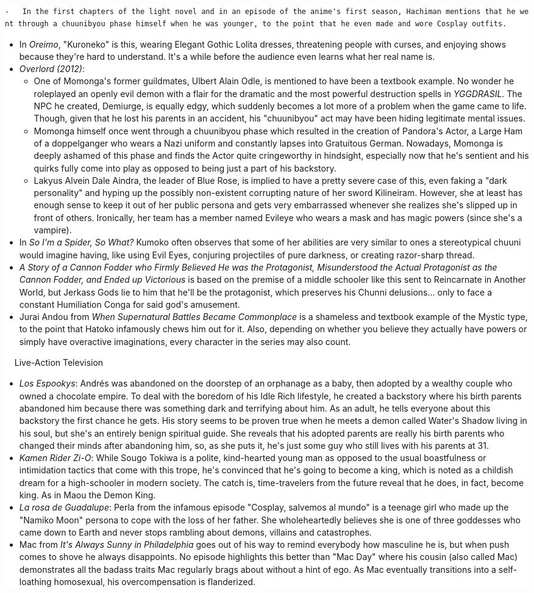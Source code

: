     -   In the first chapters of the light novel and in an episode of the anime's first season, Hachiman mentions that he went through a chuunibyou phase himself when he was younger, to the point that he even made and wore Cosplay outfits.
-   In _Oreimo_, "Kuroneko" is this, wearing Elegant Gothic Lolita dresses, threatening people with curses, and enjoying shows because they're hard to understand. It's a while before the audience even learns what her real name is.
-   _Overlord (2012)_:
    -   One of Momonga's former guildmates, Ulbert Alain Odle, is mentioned to have been a textbook example. No wonder he roleplayed an openly evil demon with a flair for the dramatic and the most powerful destruction spells in _YGGDRASIL_. The NPC he created, Demiurge, is equally edgy, which suddenly becomes a lot more of a problem when the game came to life. Though, given that he lost his parents in an accident, his "chuunibyou" act may have been hiding legitimate mental issues.
    -   Momonga himself once went through a chuunibyou phase which resulted in the creation of Pandora's Actor, a Large Ham of a doppelganger who wears a Nazi uniform and constantly lapses into Gratuitous German. Nowadays, Momonga is deeply ashamed of this phase and finds the Actor quite cringeworthy in hindsight, especially now that he's sentient and his quirks fully come into play as opposed to being just a part of his backstory.
    -   Lakyus Alvein Dale Aindra, the leader of Blue Rose, is implied to have a pretty severe case of this, even faking a "dark personality" and hyping up the possibly non-existent corrupting nature of her sword Kilineiram. However, she at least has enough sense to keep it out of her public persona and gets very embarrassed whenever she realizes she's slipped up in front of others. Ironically, her team has a member named Evileye who wears a mask and has magic powers (since she's a vampire).
-   In _So I'm a Spider, So What?_ Kumoko often observes that some of her abilities are very similar to ones a stereotypical chuuni would imagine having, like using Evil Eyes, conjuring projectiles of pure darkness, or creating razor-sharp thread.
-   _A Story of a Cannon Fodder who Firmly Believed He was the Protagonist, Misunderstood the Actual Protagonist as the Cannon Fodder, and Ended up Victorious_ is based on the premise of a middle schooler like this sent to Reincarnate in Another World, but Jerkass Gods lie to him that he'll be the protagonist, which preserves his Chunni delusions... only to face a constant Humiliation Conga for said god's amusement.
-   Jurai Andou from _When Supernatural Battles Became Commonplace_ is a shameless and textbook example of the Mystic type, to the point that Hatoko infamously chews him out for it. Also, depending on whether you believe they actually have powers or simply have overactive imaginations, every character in the series may also count.

    Live-Action Television 

-   _Los Espookys_: Andrés was abandoned on the doorstep of an orphanage as a baby, then adopted by a wealthy couple who owned a chocolate empire. To deal with the boredom of his Idle Rich lifestyle, he created a backstory where his birth parents abandoned him because there was something dark and terrifying about him. As an adult, he tells everyone about this backstory the first chance he gets. His story seems to be proven true when he meets a demon called Water's Shadow living in his soul, but she's an entirely benign spiritual guide. She reveals that his adopted parents are really his birth parents who changed their minds after abandoning him, so, as she puts it, he's just some guy who still lives with his parents at 31.
-   _Kamen Rider Zi-O_: While Sougo Tokiwa is a polite, kind-hearted young man as opposed to the usual boastfulness or intimidation tactics that come with this trope, he's convinced that he's going to become a king, which is noted as a childish dream for a high-schooler in modern society. The catch is, time-travelers from the future reveal that he does, in fact, become king. As in Maou the Demon King.
-   _La rosa de Guadalupe_: Perla from the infamous episode "Cosplay, salvemos al mundo" is a teenage girl who made up the "Namiko Moon" persona to cope with the loss of her father. She wholeheartedly believes she is one of three goddesses who came down to Earth and never stops rambling about demons, villains and catastrophes.
-   Mac from _It's Always Sunny in Philadelphia_ goes out of his way to remind everybody how masculine he is, but when push comes to shove he always disappoints. No episode highlights this better than "Mac Day" where his cousin (also called Mac) demonstrates all the badass traits Mac regularly brags about without a hint of ego. As Mac eventually transitions into a self-loathing homosexual, his overcompensation is flanderized.
